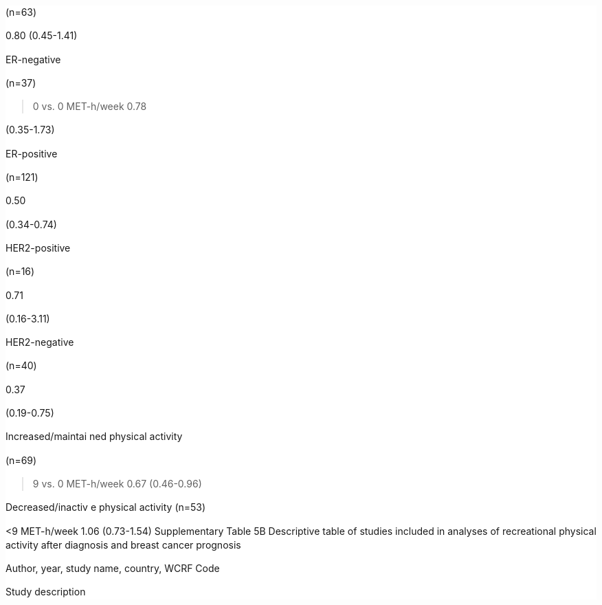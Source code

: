 (n=63) 

0.80 (0.45-1.41) 

ER-negative 

(n=37) 

>0 vs. 0 MET-h/week 
0.78 

(0.35-1.73) 

ER-positive 

(n=121) 

0.50 

(0.34-0.74) 

HER2-positive 

(n=16) 

0.71 

(0.16-3.11) 

HER2-negative 

(n=40) 

0.37 

(0.19-0.75) 

Increased/maintai 
ned physical 
activity 

(n=69) 

>9 vs. 0 MET-h/week 
0.67 (0.46-0.96) 

Decreased/inactiv 
e physical activity 
(n=53) 

<9 MET-h/week 
1.06 (0.73-1.54) 
Supplementary Table 5B Descriptive table of studies included in analyses of recreational physical activity after diagnosis and breast cancer prognosis 

Author, year, 
study name, 
country, WCRF 
Code 

Study 
description 
